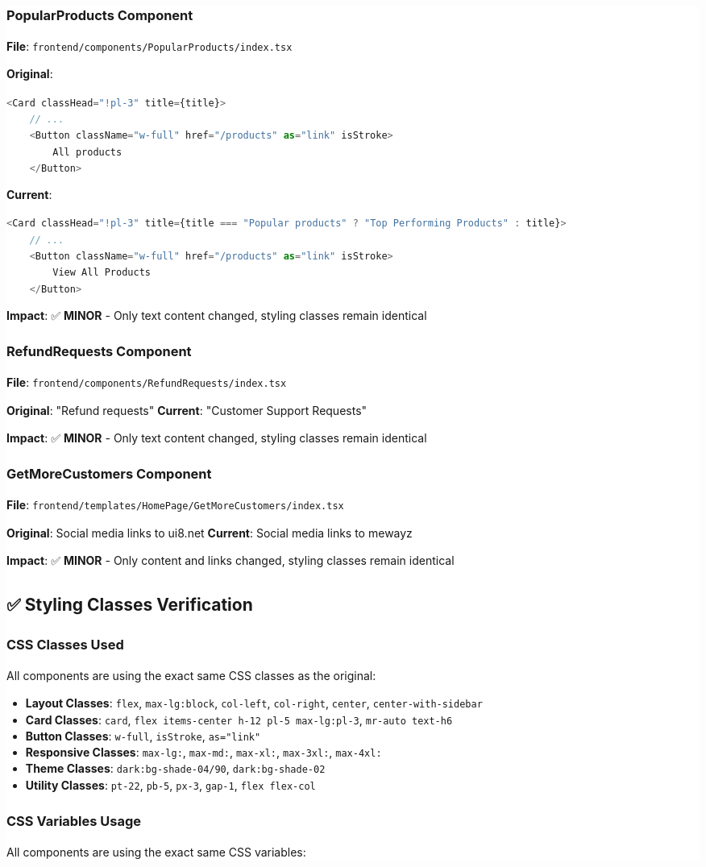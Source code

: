 ### PopularProducts Component
**File**: `frontend/components/PopularProducts/index.tsx`

**Original**:
```typescript
<Card classHead="!pl-3" title={title}>
    // ...
    <Button className="w-full" href="/products" as="link" isStroke>
        All products
    </Button>
```

**Current**:
```typescript
<Card classHead="!pl-3" title={title === "Popular products" ? "Top Performing Products" : title}>
    // ...
    <Button className="w-full" href="/products" as="link" isStroke>
        View All Products
    </Button>
```

**Impact**: ✅ **MINOR** - Only text content changed, styling classes remain identical

### RefundRequests Component
**File**: `frontend/components/RefundRequests/index.tsx`

**Original**: "Refund requests"
**Current**: "Customer Support Requests"

**Impact**: ✅ **MINOR** - Only text content changed, styling classes remain identical

### GetMoreCustomers Component
**File**: `frontend/templates/HomePage/GetMoreCustomers/index.tsx`

**Original**: Social media links to ui8.net
**Current**: Social media links to mewayz

**Impact**: ✅ **MINOR** - Only content and links changed, styling classes remain identical

## ✅ Styling Classes Verification

### CSS Classes Used
All components are using the exact same CSS classes as the original:

- **Layout Classes**: `flex`, `max-lg:block`, `col-left`, `col-right`, `center`, `center-with-sidebar`
- **Card Classes**: `card`, `flex items-center h-12 pl-5 max-lg:pl-3`, `mr-auto text-h6`
- **Button Classes**: `w-full`, `isStroke`, `as="link"`
- **Responsive Classes**: `max-lg:`, `max-md:`, `max-xl:`, `max-3xl:`, `max-4xl:`
- **Theme Classes**: `dark:bg-shade-04/90`, `dark:bg-shade-02`
- **Utility Classes**: `pt-22`, `pb-5`, `px-3`, `gap-1`, `flex flex-col`

### CSS Variables Usage
All components are using the exact same CSS variables:
